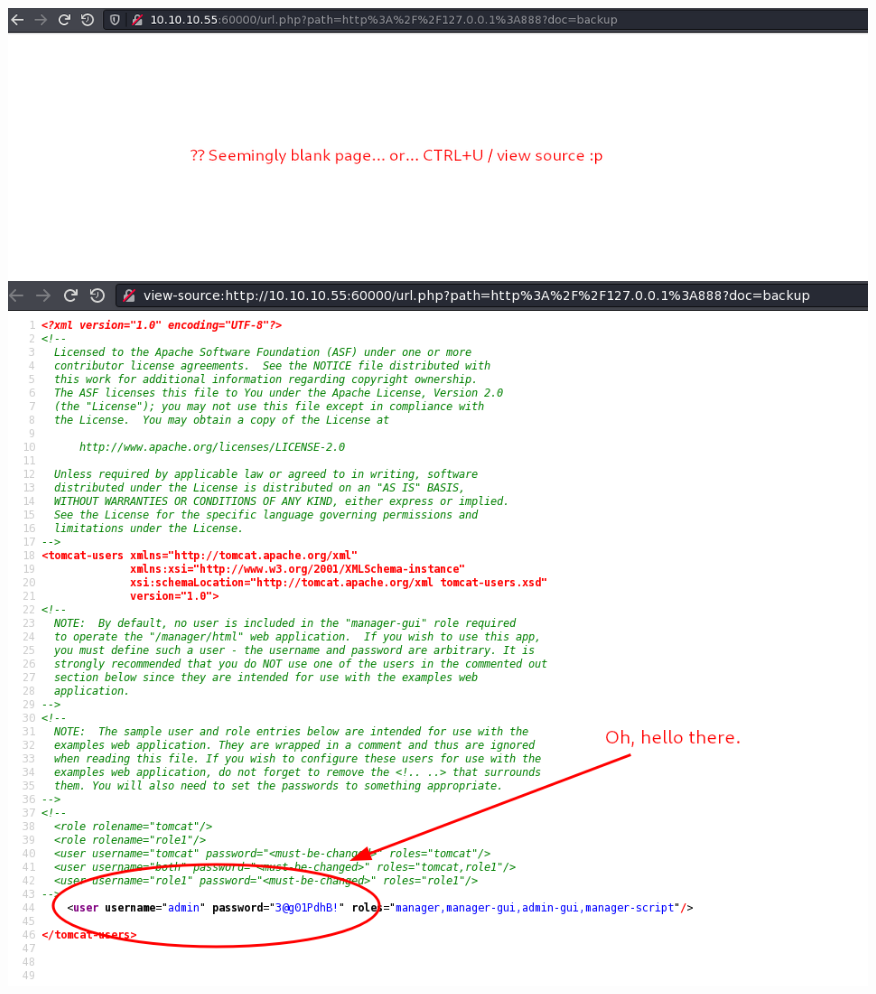 ![Is this page really blank?](./resources/761b527b63684fe588415cd18772ca74.png)

![Are you kidding me?! Credentials!](./resources/68d5c69978614ec5927d5449ea2f7e7d.png)
